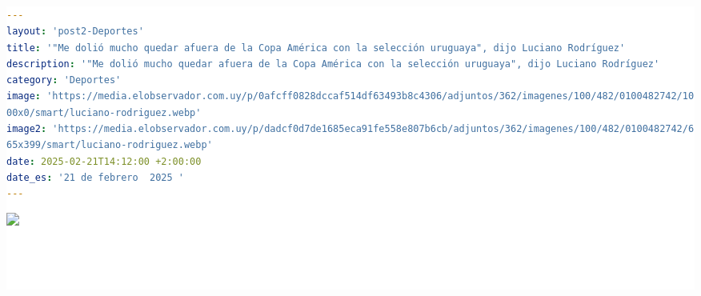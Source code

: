 ```yaml
---
layout: 'post2-Deportes'
title: '"Me dolió mucho quedar afuera de la Copa América con la selección uruguaya", dijo Luciano Rodríguez'
description: '"Me dolió mucho quedar afuera de la Copa América con la selección uruguaya", dijo Luciano Rodríguez'
category: 'Deportes'
image: 'https://media.elobservador.com.uy/p/0afcff0828dccaf514df63493b8c4306/adjuntos/362/imagenes/100/482/0100482742/1000x0/smart/luciano-rodriguez.webp'
image2: 'https://media.elobservador.com.uy/p/dadcf0d7de1685eca91fe558e807b6cb/adjuntos/362/imagenes/100/482/0100482742/665x399/smart/luciano-rodriguez.webp'
date: 2025-02-21T14:12:00 +2:00:00
date_es: '21 de febrero  2025 '
---
```


<html>
<img style='width: 100%' src='{{ page.image | prepend: base.url }}'><div style='height: 75px'></div>